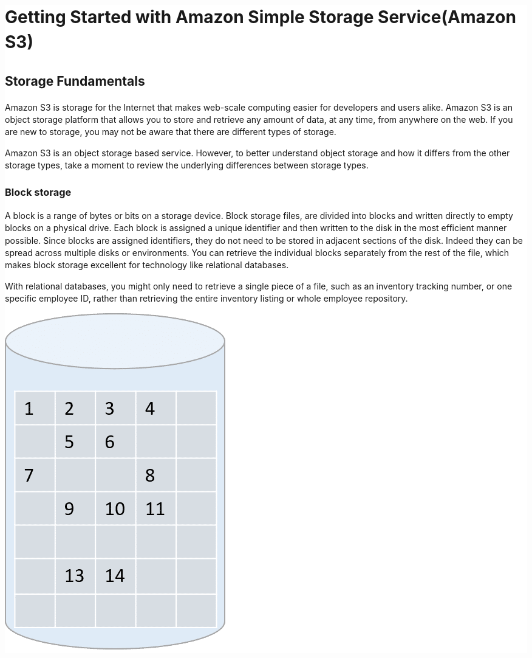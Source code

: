 # Getting Started with Amazon Simple Storage Service(Amazon S3)
## Storage Fundamentals
Amazon S3 is storage for the Internet that makes web-scale computing easier for developers and users alike.  Amazon S3 is an object storage platform that allows you to store and retrieve any amount of data, at any time, from anywhere on the web.  If you are new to storage, you may not be aware that there are different types of storage. 

Amazon S3 is an object storage based service. However, to better understand object storage and how it differs from the other storage types, take a moment to review the underlying differences between storage types. 

### Block storage
A block is a range of bytes or bits on a storage device. Block storage files, are divided into blocks and written directly to empty blocks on a physical drive. Each block is assigned a unique identifier and then written to the disk in the most efficient manner possible. Since blocks are assigned identifiers, they do not need to be stored in adjacent sections of the disk. Indeed they can be spread across multiple disks or environments. You can retrieve the individual blocks separately from the rest of the file, which makes block storage excellent for technology like relational databases.

With relational databases, you might only need to retrieve a single piece of a file, such as an inventory tracking number, or one specific employee ID, rather than retrieving the entire inventory listing or whole employee repository.

![block storage](images/Fundamentals/aws-block-storage.png)
